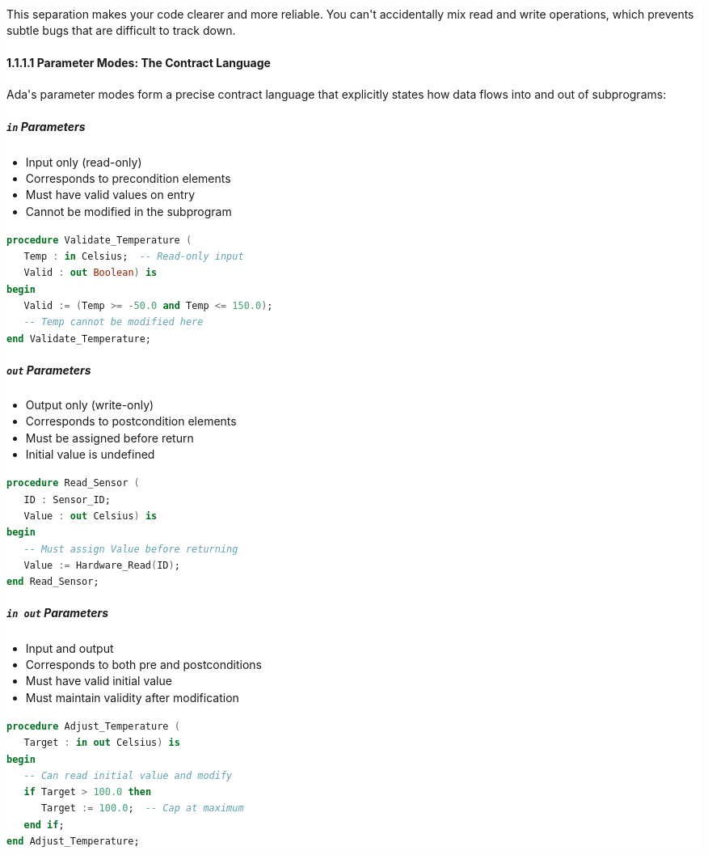 This separation makes your code clearer and more reliable. You can't accidentally mix read and write operations, which prevents subtle bugs that are difficult to track down.

#### 1.1.1.1 Parameter Modes: The Contract Language

Ada's parameter modes form a precise contract language that explicitly states how data flows into and out of subprograms:

##### `in` Parameters

- Input only (read-only)
- Corresponds to precondition elements
- Must have valid values on entry
- Cannot be modified in the subprogram

```ada
procedure Validate_Temperature (
   Temp : in Celsius;  -- Read-only input
   Valid : out Boolean) is
begin
   Valid := (Temp >= -50.0 and Temp <= 150.0);
   -- Temp cannot be modified here
end Validate_Temperature;
```

##### `out` Parameters

- Output only (write-only)
- Corresponds to postcondition elements
- Must be assigned before return
- Initial value is undefined

```ada
procedure Read_Sensor (
   ID : Sensor_ID;
   Value : out Celsius) is
begin
   -- Must assign Value before returning
   Value := Hardware_Read(ID);
end Read_Sensor;
```

##### `in out` Parameters

- Input and output
- Corresponds to both pre and postconditions
- Must have valid initial value
- Must maintain validity after modification

```ada
procedure Adjust_Temperature (
   Target : in out Celsius) is
begin
   -- Can read initial value and modify
   if Target > 100.0 then
      Target := 100.0;  -- Cap at maximum
   end if;
end Adjust_Temperature;
```
